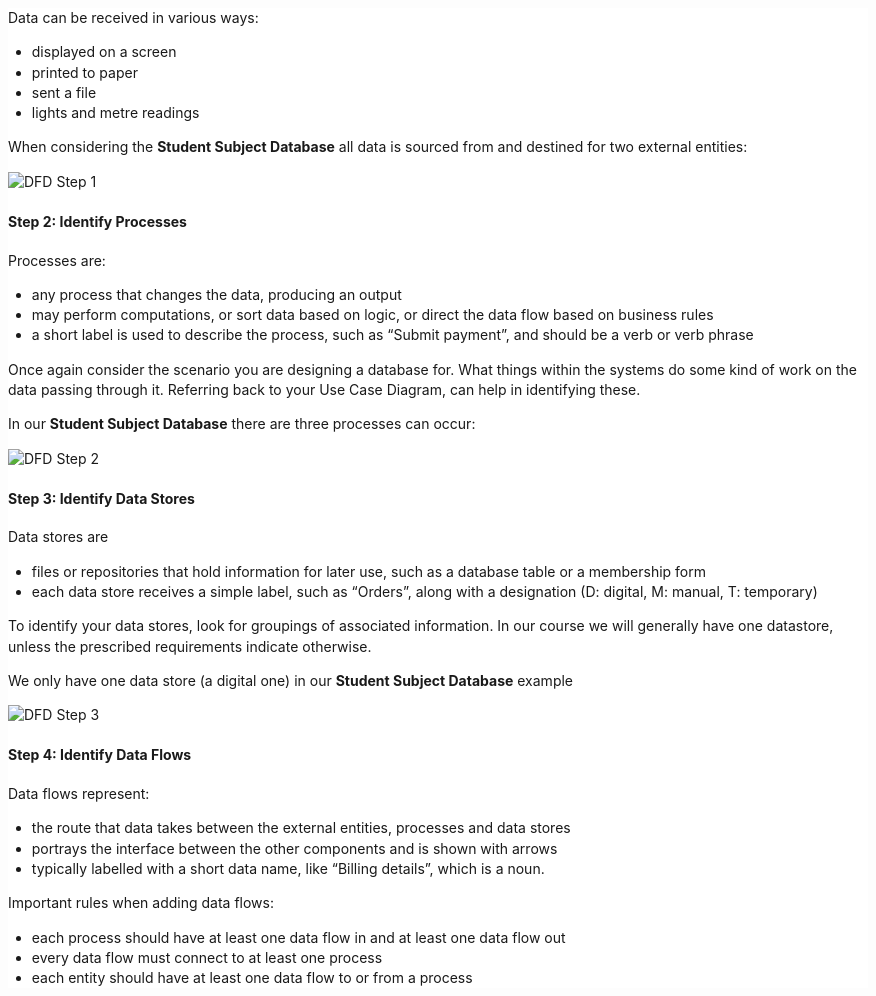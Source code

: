 Data can be received in various ways:

- displayed on a screen
- printed to paper
- sent a file
- lights and metre readings

When considering the **Student Subject Database** all data is sourced from and destined for two external entities:

![DFD Step 1](../assets/dfd_step_1.png)

#### Step 2: Identify Processes

Processes are:

- any process that changes the data, producing an output
- may perform computations, or sort data based on logic, or direct the data flow based on business rules
- a short label is used to describe the process, such as “Submit payment”, and should be a verb or verb phrase

Once again consider the scenario you are designing a database for. What things within the systems do some kind of work on the data passing through it. Referring back to your Use Case Diagram, can help in identifying these.

In our **Student Subject Database** there are three processes can occur:

![DFD Step 2](../assets/dfd_step_2.png)

#### Step 3: Identify Data Stores

Data stores are

- files or repositories that hold information for later use, such as a database table or a membership form
- each data store receives a simple label, such as “Orders”, along with a designation (D: digital, M: manual, T: temporary)

To identify your data stores, look for groupings of associated information. In our course we will generally have one datastore, unless the prescribed requirements indicate otherwise.

We only have one data store (a digital one) in our **Student Subject Database** example

![DFD Step 3](../assets/dfd_step_3.png)

#### Step 4: Identify Data Flows

Data flows represent:

- the route that data takes between the external entities, processes and data stores
- portrays the interface between the other components and is shown with arrows
- typically labelled with a short data name, like “Billing details”, which is a noun.

Important rules when adding data flows:

- each process should have at least one data flow in and at least one data flow out
- every data flow must connect to at least one process
- each entity should have at least one data flow to or from a process
